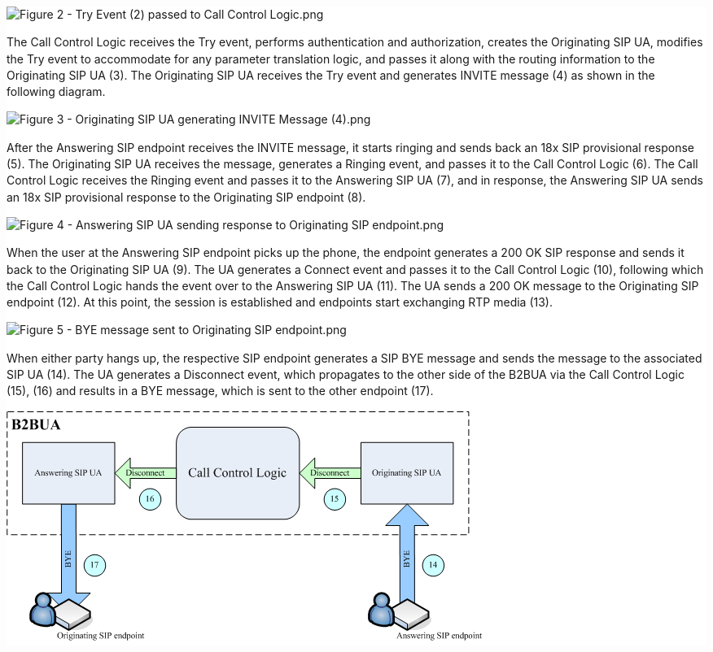 ![Figure 2 - Try Event (2) passed to Call Control Logic.png](Fig2_Try_Event.png)

The Call Control Logic receives the Try event, performs authentication and
authorization, creates the Originating SIP UA, modifies the Try event to
accommodate for any parameter translation logic, and passes it along with the
routing information to the Originating SIP UA (3). The Originating SIP UA
receives the Try event and generates INVITE message (4) as shown in the
following diagram.


![Figure 3 - Originating SIP UA generating INVITE Message (4).png](Fig3_Orig_SIP_UA_generating_INVITE_message_4.png)

After the Answering SIP endpoint receives the INVITE message, it starts ringing
and sends back an 18x SIP provisional response (5). The Originating SIP UA
receives the message, generates a Ringing event, and passes it to the Call
Control Logic (6). The Call Control Logic receives the Ringing event and
passes it to the Answering SIP UA (7), and in response, the Answering SIP UA
sends an 18x SIP provisional response to the Originating SIP endpoint (8).


![Figure 4 - Answering SIP UA sending response to Originating SIP endpoint.png](Fig4_Answering_SIP_UA_sending_response_to_originating_end_point.png)

When the user at the Answering SIP endpoint picks up the phone, the endpoint
generates a 200 OK SIP response and sends it back to the Originating SIP UA
(9). The UA generates a Connect event and passes it to the Call Control Logic
(10), following which the Call Control Logic hands the event over to the
Answering SIP UA (11). The UA sends a 200 OK message to the Originating SIP
endpoint (12). At this point, the session is established and endpoints start
exchanging RTP media (13).


![Figure 5 - BYE message sent to Originating SIP endpoint.png](Fig5_Endpoints_receiving_RTP_media.png)

When either party hangs up, the respective SIP endpoint generates a SIP BYE
message and sends the message to the associated SIP UA (14). The UA generates
a Disconnect event, which propagates to the other side of the B2BUA via the
Call Control Logic (15), (16) and results in a BYE message, which is sent to
the other endpoint (17).


![Figure 6 - Endpoints receiving RTP Media.png](Fig6_BYE_message_sent_to_originating_SIP_endpoint.png)
